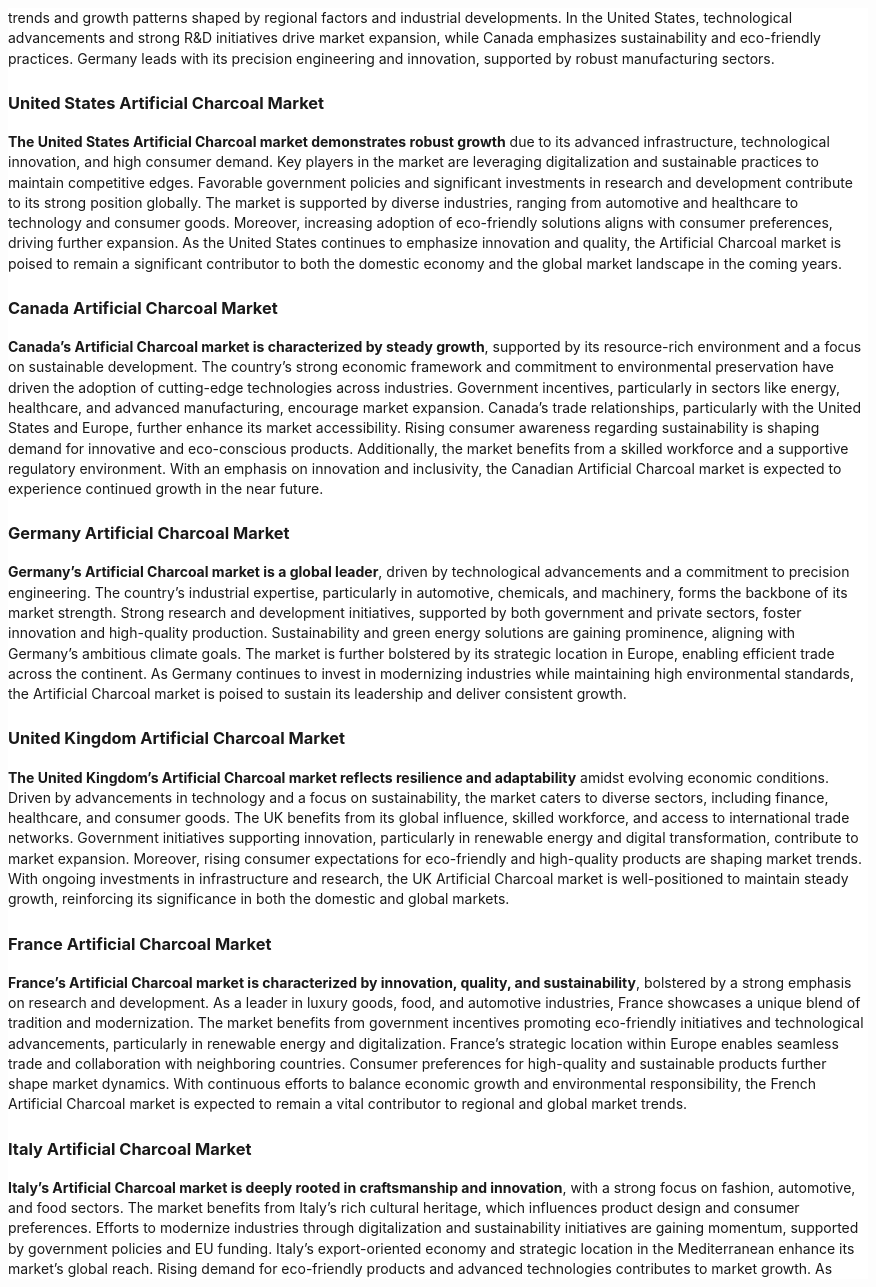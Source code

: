trends and growth patterns shaped by regional factors and industrial developments. In the United States, technological advancements and strong R&amp;D initiatives drive market expansion, while Canada emphasizes sustainability and eco-friendly practices. Germany leads with its precision engineering and innovation, supported by robust manufacturing sectors.</span></em></p></blockquote><h3><strong>United States Artificial Charcoal Market</strong></h3><p><strong>The United States Artificial Charcoal market demonstrates robust growth</strong> due to its advanced infrastructure, technological innovation, and high consumer demand. Key players in the market are leveraging digitalization and sustainable practices to maintain competitive edges. Favorable government policies and significant investments in research and development contribute to its strong position globally. The market is supported by diverse industries, ranging from automotive and healthcare to technology and consumer goods. Moreover, increasing adoption of eco-friendly solutions aligns with consumer preferences, driving further expansion. As the United States continues to emphasize innovation and quality, the Artificial Charcoal market is poised to remain a significant contributor to both the domestic economy and the global market landscape in the coming years.</p><h3><strong>Canada Artificial Charcoal Market</strong></h3><p><strong>Canada&rsquo;s Artificial Charcoal market is characterized by steady growth</strong>, supported by its resource-rich environment and a focus on sustainable development. The country&rsquo;s strong economic framework and commitment to environmental preservation have driven the adoption of cutting-edge technologies across industries. Government incentives, particularly in sectors like energy, healthcare, and advanced manufacturing, encourage market expansion. Canada&rsquo;s trade relationships, particularly with the United States and Europe, further enhance its market accessibility. Rising consumer awareness regarding sustainability is shaping demand for innovative and eco-conscious products. Additionally, the market benefits from a skilled workforce and a supportive regulatory environment. With an emphasis on innovation and inclusivity, the Canadian Artificial Charcoal market is expected to experience continued growth in the near future.</p><h3><strong>Germany Artificial Charcoal Market</strong></h3><p><strong>Germany&rsquo;s Artificial Charcoal market is a global leader</strong>, driven by technological advancements and a commitment to precision engineering. The country&rsquo;s industrial expertise, particularly in automotive, chemicals, and machinery, forms the backbone of its market strength. Strong research and development initiatives, supported by both government and private sectors, foster innovation and high-quality production. Sustainability and green energy solutions are gaining prominence, aligning with Germany&rsquo;s ambitious climate goals. The market is further bolstered by its strategic location in Europe, enabling efficient trade across the continent. As Germany continues to invest in modernizing industries while maintaining high environmental standards, the Artificial Charcoal market is poised to sustain its leadership and deliver consistent growth.</p><h3><strong>United Kingdom Artificial Charcoal Market</strong></h3><p><strong>The United Kingdom&rsquo;s Artificial Charcoal market reflects resilience and adaptability</strong> amidst evolving economic conditions. Driven by advancements in technology and a focus on sustainability, the market caters to diverse sectors, including finance, healthcare, and consumer goods. The UK benefits from its global influence, skilled workforce, and access to international trade networks. Government initiatives supporting innovation, particularly in renewable energy and digital transformation, contribute to market expansion. Moreover, rising consumer expectations for eco-friendly and high-quality products are shaping market trends. With ongoing investments in infrastructure and research, the UK Artificial Charcoal market is well-positioned to maintain steady growth, reinforcing its significance in both the domestic and global markets.</p><h3><strong>France Artificial Charcoal Market</strong></h3><p><strong>France&rsquo;s Artificial Charcoal market is characterized by innovation, quality, and sustainability</strong>, bolstered by a strong emphasis on research and development. As a leader in luxury goods, food, and automotive industries, France showcases a unique blend of tradition and modernization. The market benefits from government incentives promoting eco-friendly initiatives and technological advancements, particularly in renewable energy and digitalization. France&rsquo;s strategic location within Europe enables seamless trade and collaboration with neighboring countries. Consumer preferences for high-quality and sustainable products further shape market dynamics. With continuous efforts to balance economic growth and environmental responsibility, the French Artificial Charcoal market is expected to remain a vital contributor to regional and global market trends.</p><h3><strong>Italy Artificial Charcoal Market</strong></h3><p><strong>Italy&rsquo;s Artificial Charcoal market is deeply rooted in craftsmanship and innovation</strong>, with a strong focus on fashion, automotive, and food sectors. The market benefits from Italy&rsquo;s rich cultural heritage, which influences product design and consumer preferences. Efforts to modernize industries through digitalization and sustainability initiatives are gaining momentum, supported by government policies and EU funding. Italy&rsquo;s export-oriented economy and strategic location in the Mediterranean enhance its market&rsquo;s global reach. Rising demand for eco-friendly products and advanced technologies contributes to market growth. As